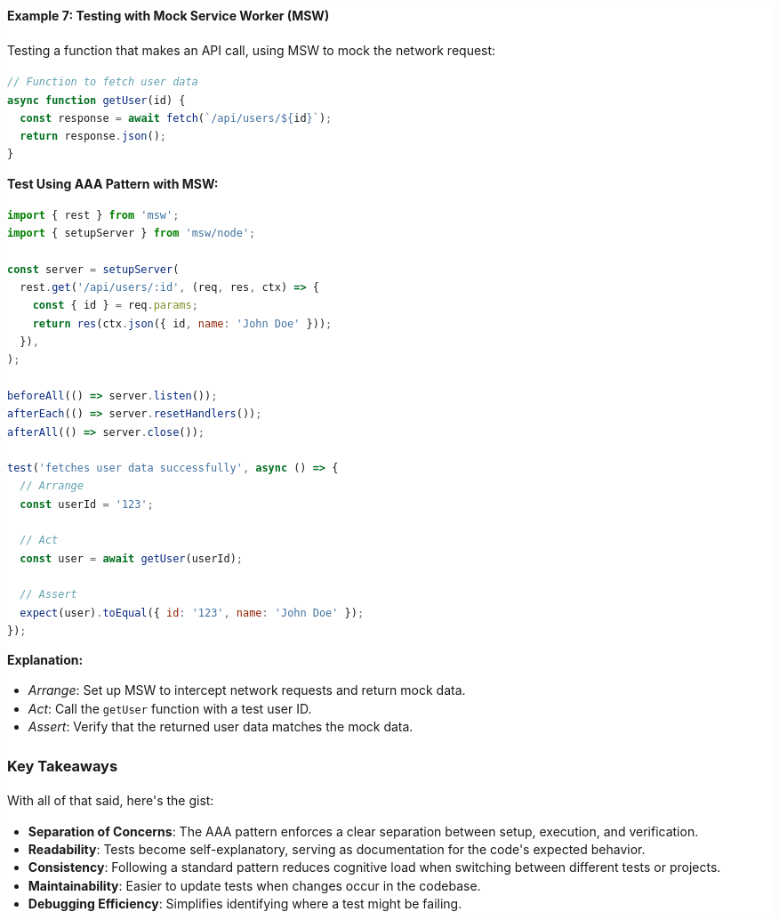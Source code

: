 #### Example 7: Testing with Mock Service Worker (MSW)

Testing a function that makes an API call, using MSW to mock the network request:

```javascript
// Function to fetch user data
async function getUser(id) {
  const response = await fetch(`/api/users/${id}`);
  return response.json();
}
```

**Test Using AAA Pattern with MSW:**

```javascript
import { rest } from 'msw';
import { setupServer } from 'msw/node';

const server = setupServer(
  rest.get('/api/users/:id', (req, res, ctx) => {
    const { id } = req.params;
    return res(ctx.json({ id, name: 'John Doe' }));
  }),
);

beforeAll(() => server.listen());
afterEach(() => server.resetHandlers());
afterAll(() => server.close());

test('fetches user data successfully', async () => {
  // Arrange
  const userId = '123';

  // Act
  const user = await getUser(userId);

  // Assert
  expect(user).toEqual({ id: '123', name: 'John Doe' });
});
```

**Explanation:**

- _Arrange_: Set up MSW to intercept network requests and return mock data.
- _Act_: Call the `getUser` function with a test user ID.
- _Assert_: Verify that the returned user data matches the mock data.

### Key Takeaways

With all of that said, here's the gist:

- **Separation of Concerns**: The AAA pattern enforces a clear separation between setup, execution, and verification.
- **Readability**: Tests become self-explanatory, serving as documentation for the code's expected behavior.
- **Consistency**: Following a standard pattern reduces cognitive load when switching between different tests or projects.
- **Maintainability**: Easier to update tests when changes occur in the codebase.
- **Debugging Efficiency**: Simplifies identifying where a test might be failing.
